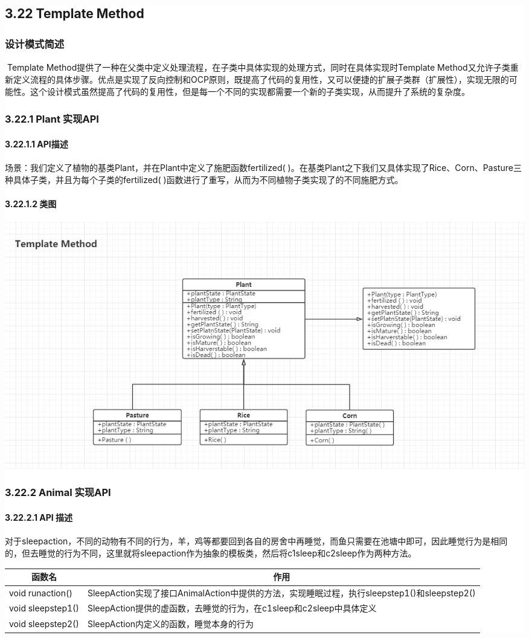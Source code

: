 ## 3.22 Template Method

### 设计模式简述

​	Template Method提供了一种在父类中定义处理流程，在子类中具体实现的处理方式，同时在具体实现时Template Method又允许子类重新定义流程的具体步骤。优点是实现了反向控制和OCP原则，既提高了代码的复用性，又可以便捷的扩展子类群（扩展性），实现无限的可能性。这个设计模式虽然提高了代码的复用性，但是每一个不同的实现都需要一个新的子类实现，从而提升了系统的复杂度。

### 3.22.1 Plant 实现API

#### 3.22.1.1 API描述

​	场景：我们定义了植物的基类Plant，并在Plant中定义了施肥函数fertilized( )。在基类Plant之下我们又具体实现了Rice、Corn、Pasture三种具体子类，并且为每个子类的fertilized( )函数进行了重写，从而为不同植物子类实现了的不同施肥方式。

#### 3.22.1.2 类图 

![TemplateMethod_p](../uml_images/Method_or_patterns/TemplateMethod_p.png)

### 3.22.2 Animal 实现API

#### 3.22.2.1 API 描述

​	对于sleepaction，不同的动物有不同的行为，羊，鸡等都要回到各自的房舍中再睡觉，而鱼只需要在池塘中即可，因此睡觉行为是相同的，但去睡觉的行为不同，这里就将sleepaction作为抽象的模板类，然后将c1sleep和c2sleep作为两种方法。

| 函数名            | 作用                                                         |
| ----------------- | ------------------------------------------------------------ |
| void runaction()  | SleepAction实现了接口AnimalAction中提供的方法，实现睡眠过程，执行sleepstep1()和sleepstep2() |
| void sleepstep1() | SleepAction提供的虚函数，去睡觉的行为，在c1sleep和c2sleep中具体定义 |
| void sleepstep2() | SleepAction内定义的函数，睡觉本身的行为                      |
